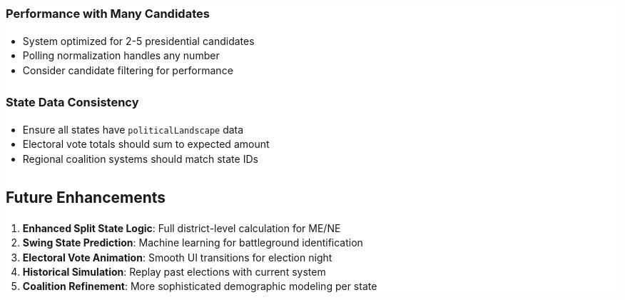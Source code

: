 ### Performance with Many Candidates
- System optimized for 2-5 presidential candidates
- Polling normalization handles any number
- Consider candidate filtering for performance

### State Data Consistency
- Ensure all states have `politicalLandscape` data
- Electoral vote totals should sum to expected amount
- Regional coalition systems should match state IDs

## Future Enhancements

1. **Enhanced Split State Logic**: Full district-level calculation for ME/NE
2. **Swing State Prediction**: Machine learning for battleground identification  
3. **Electoral Vote Animation**: Smooth UI transitions for election night
4. **Historical Simulation**: Replay past elections with current system
5. **Coalition Refinement**: More sophisticated demographic modeling per state
